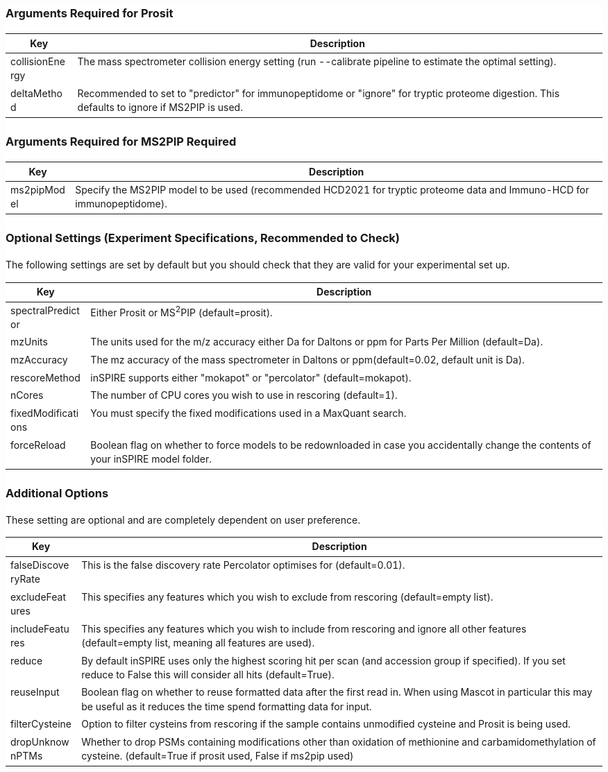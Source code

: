 ### Arguments Required for Prosit
| Key   | Description   |
|-------|---------------|
| collisionEnergy  | The mass spectrometer collision energy setting (run --calibrate pipeline to estimate the optimal setting). |
| deltaMethod      | Recommended to set to "predictor" for immunopeptidome or "ignore" for tryptic proteome digestion. This defaults to ignore if MS2PIP is used. |

### Arguments Required for MS2PIP Required
| Key   | Description   |
|-------|---------------|
| ms2pipModel | Specify the MS2PIP model to be used (recommended HCD2021 for tryptic proteome data and Immuno-HCD for immunopeptidome). |


### Optional Settings (Experiment Specifications, Recommended to Check)
The following settings are set by default but you should check that they are valid for your experimental set up.

| Key   | Description   |
|-------|---------------|
| spectralPredictor | Either Prosit or MS<sup>2</sup>PIP (default=prosit). |
| mzUnits          | The units used for the m/z accuracy either Da for Daltons or ppm for Parts Per Million (default=Da). |
| mzAccuracy       | The mz accuracy of the mass spectrometer in Daltons or ppm(default=0.02, default unit is Da). |
| rescoreMethod       | inSPIRE supports either "mokapot" or "percolator" (default=mokapot). |
| nCores  | The number of CPU cores you wish to use in rescoring (default=1). |
| fixedModifications | You must specify the fixed modifications used in a MaxQuant search. |
| forceReload | Boolean flag on whether to force models to be redownloaded in case you accidentally change the contents of your inSPIRE model folder. |

### Additional Options

These setting are optional and are completely dependent on user preference.

| Key   | Description   |
|-------|---------------|
| falseDiscoveryRate  | This is the false discovery rate Percolator optimises for (default=0.01). |
| excludeFeatures       | This specifies any features which you wish to exclude from rescoring (default=empty list). |
| includeFeatures       | This specifies any features which you wish to include from rescoring and ignore all other features (default=empty list, meaning all features are used). |
| reduce       | By default inSPIRE uses only the highest scoring hit per scan (and accession group if specified). If you set reduce to False this will consider all hits (default=True). |
| reuseInput | Boolean flag on whether to reuse formatted data after the first read in. When using Mascot in particular this may be useful as it reduces the time spend formatting data for input. |
| filterCysteine | Option to filter cysteins from rescoring if the sample contains unmodified cysteine and Prosit is being used. |
| dropUnknownPTMs | Whether to drop PSMs containing modifications other than oxidation of methionine and carbamidomethylation of cysteine. (default=True if prosit used, False if ms2pip used) |
